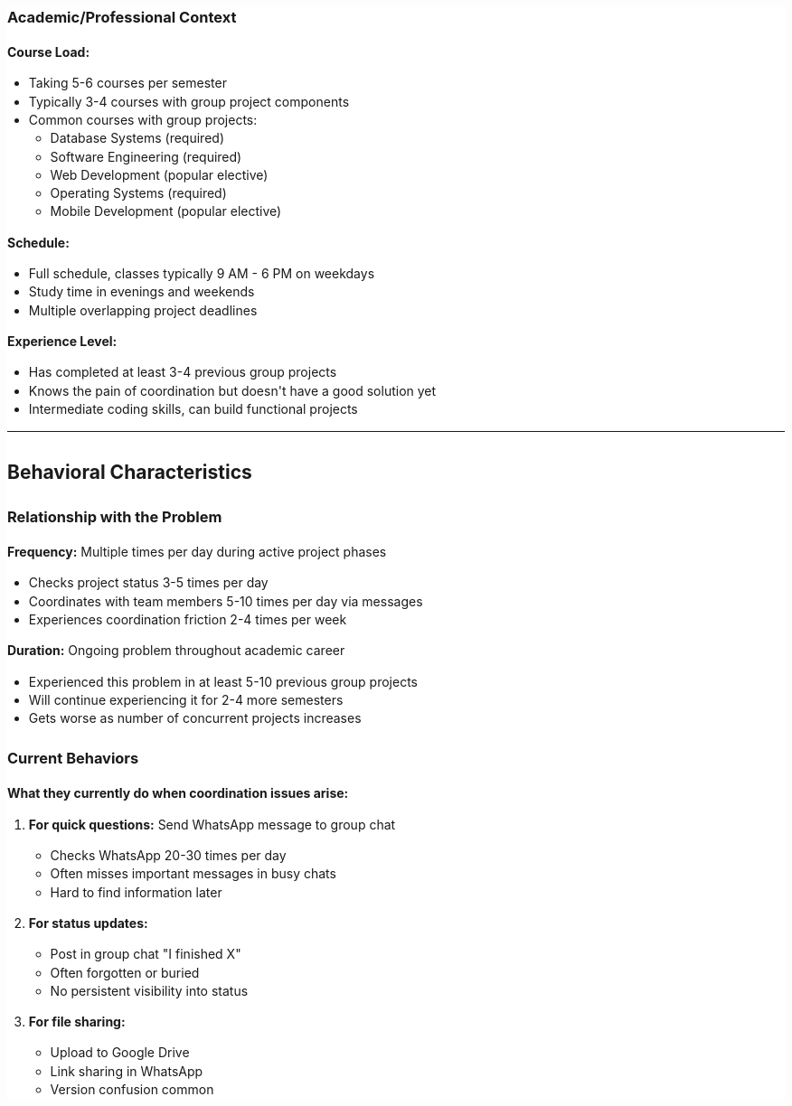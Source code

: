 ### Academic/Professional Context

**Course Load:** 
- Taking 5-6 courses per semester
- Typically 3-4 courses with group project components
- Common courses with group projects:
  - Database Systems (required)
  - Software Engineering (required)
  - Web Development (popular elective)
  - Operating Systems (required)
  - Mobile Development (popular elective)

**Schedule:** 
- Full schedule, classes typically 9 AM - 6 PM on weekdays
- Study time in evenings and weekends
- Multiple overlapping project deadlines

**Experience Level:** 
- Has completed at least 3-4 previous group projects
- Knows the pain of coordination but doesn't have a good solution yet
- Intermediate coding skills, can build functional projects

---

## Behavioral Characteristics

### Relationship with the Problem

**Frequency:** Multiple times per day during active project phases
- Checks project status 3-5 times per day
- Coordinates with team members 5-10 times per day via messages
- Experiences coordination friction 2-4 times per week

**Duration:** Ongoing problem throughout academic career
- Experienced this problem in at least 5-10 previous group projects
- Will continue experiencing it for 2-4 more semesters
- Gets worse as number of concurrent projects increases

### Current Behaviors

**What they currently do when coordination issues arise:**

1. **For quick questions:** Send WhatsApp message to group chat
   - Checks WhatsApp 20-30 times per day
   - Often misses important messages in busy chats
   - Hard to find information later

2. **For status updates:** 
   - Post in group chat "I finished X"
   - Often forgotten or buried
   - No persistent visibility into status

3. **For file sharing:**
   - Upload to Google Drive
   - Link sharing in WhatsApp
   - Version confusion common

